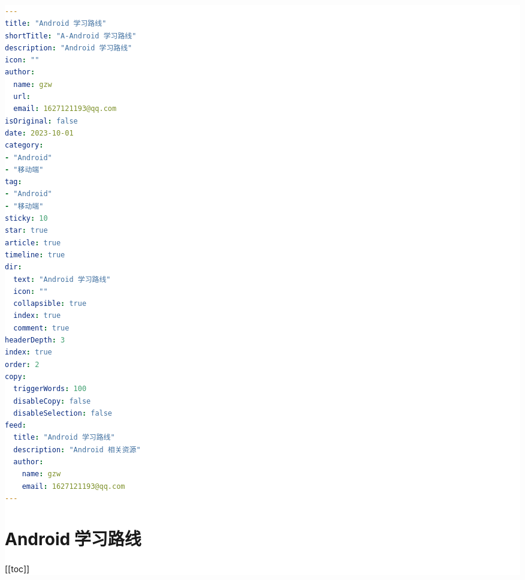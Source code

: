 ```yaml
---
title: "Android 学习路线"
shortTitle: "A-Android 学习路线"
description: "Android 学习路线"
icon: ""
author: 
  name: gzw
  url: 
  email: 1627121193@qq.com
isOriginal: false
date: 2023-10-01
category: 
- "Android"
- "移动端"
tag:
- "Android"
- "移动端"
sticky: 10
star: true
article: true
timeline: true
dir:
  text: "Android 学习路线"
  icon: ""
  collapsible: true
  index: true
  comment: true
headerDepth: 3
index: true
order: 2
copy:
  triggerWords: 100
  disableCopy: false
  disableSelection: false
feed:
  title: "Android 学习路线"
  description: "Android 相关资源"
  author:
    name: gzw
    email: 1627121193@qq.com
---
```






# Android 学习路线

[[toc]]
